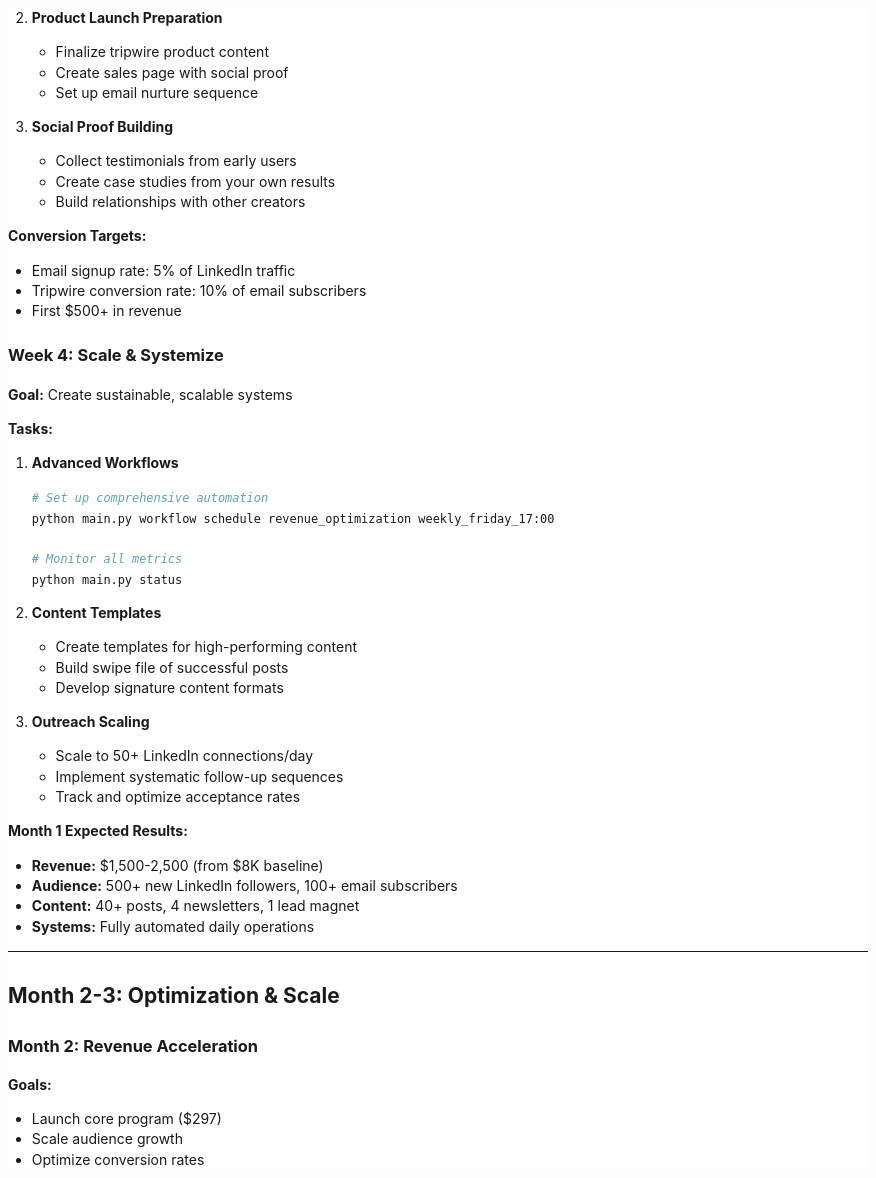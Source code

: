 2. **Product Launch Preparation**
   - Finalize tripwire product content
   - Create sales page with social proof
   - Set up email nurture sequence

3. **Social Proof Building**
   - Collect testimonials from early users
   - Create case studies from your own results
   - Build relationships with other creators

**Conversion Targets:**
- Email signup rate: 5% of LinkedIn traffic
- Tripwire conversion rate: 10% of email subscribers
- First $500+ in revenue

### Week 4: Scale & Systemize

**Goal:** Create sustainable, scalable systems

**Tasks:**
1. **Advanced Workflows**
   ```bash
   # Set up comprehensive automation
   python main.py workflow schedule revenue_optimization weekly_friday_17:00

   # Monitor all metrics
   python main.py status
   ```

2. **Content Templates**
   - Create templates for high-performing content
   - Build swipe file of successful posts
   - Develop signature content formats

3. **Outreach Scaling**
   - Scale to 50+ LinkedIn connections/day
   - Implement systematic follow-up sequences
   - Track and optimize acceptance rates

**Month 1 Expected Results:**
- **Revenue:** $1,500-2,500 (from $8K baseline)
- **Audience:** 500+ new LinkedIn followers, 100+ email subscribers
- **Content:** 40+ posts, 4 newsletters, 1 lead magnet
- **Systems:** Fully automated daily operations

---

## Month 2-3: Optimization & Scale

### Month 2: Revenue Acceleration

**Goals:**
- Launch core program ($297)
- Scale audience growth
- Optimize conversion rates

